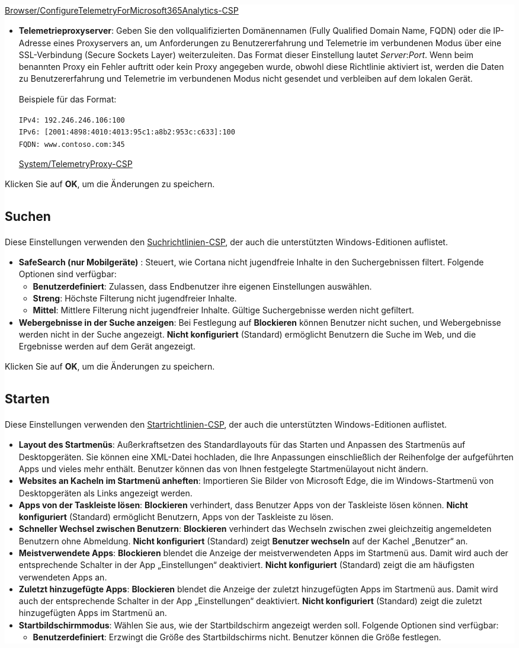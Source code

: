   [Browser/ConfigureTelemetryForMicrosoft365Analytics-CSP](https://docs.microsoft.com/windows/client-management/mdm/policy-csp-browser#browser-configuretelemetryformicrosoft365analytics)

- **Telemetrieproxyserver**: Geben Sie den vollqualifizierten Domänennamen (Fully Qualified Domain Name, FQDN) oder die IP-Adresse eines Proxyservers an, um Anforderungen zu Benutzererfahrung und Telemetrie im verbundenen Modus über eine SSL-Verbindung (Secure Sockets Layer) weiterzuleiten. Das Format dieser Einstellung lautet *Server*:*Port*. Wenn beim benannten Proxy ein Fehler auftritt oder kein Proxy angegeben wurde, obwohl diese Richtlinie aktiviert ist, werden die Daten zu Benutzererfahrung und Telemetrie im verbundenen Modus nicht gesendet und verbleiben auf dem lokalen Gerät.

  Beispiele für das Format:

  ```
  IPv4: 192.246.246.106:100
  IPv6: [2001:4898:4010:4013:95c1:a8b2:953c:c633]:100
  FQDN: www.contoso.com:345
  ```

  [System/TelemetryProxy-CSP](https://docs.microsoft.com/windows/client-management/mdm/policy-csp-system#system-telemetryproxy)

Klicken Sie auf **OK**, um die Änderungen zu speichern.

## <a name="search"></a>Suchen

Diese Einstellungen verwenden den [Suchrichtlinien-CSP](https://docs.microsoft.com/windows/client-management/mdm/policy-csp-search), der auch die unterstützten Windows-Editionen auflistet. 

- **SafeSearch (nur Mobilgeräte)** : Steuert, wie Cortana nicht jugendfreie Inhalte in den Suchergebnissen filtert. Folgende Optionen sind verfügbar:
  - **Benutzerdefiniert**: Zulassen, dass Endbenutzer ihre eigenen Einstellungen auswählen.
  - **Streng**: Höchste Filterung nicht jugendfreier Inhalte.
  - **Mittel**: Mittlere Filterung nicht jugendfreier Inhalte. Gültige Suchergebnisse werden nicht gefiltert.
- **Webergebnisse in der Suche anzeigen**: Bei Festlegung auf **Blockieren** können Benutzer nicht suchen, und Webergebnisse werden nicht in der Suche angezeigt. **Nicht konfiguriert** (Standard) ermöglicht Benutzern die Suche im Web, und die Ergebnisse werden auf dem Gerät angezeigt.

Klicken Sie auf **OK**, um die Änderungen zu speichern.

## <a name="start"></a>Starten

Diese Einstellungen verwenden den [Startrichtlinien-CSP](https://docs.microsoft.com/windows/client-management/mdm/policy-csp-start), der auch die unterstützten Windows-Editionen auflistet.  

- **Layout des Startmenüs**: Außerkraftsetzen des Standardlayouts für das Starten und Anpassen des Startmenüs auf Desktopgeräten. Sie können eine XML-Datei hochladen, die Ihre Anpassungen einschließlich der Reihenfolge der aufgeführten Apps und vieles mehr enthält. Benutzer können das von Ihnen festgelegte Startmenülayout nicht ändern.
- **Websites an Kacheln im Startmenü anheften**: Importieren Sie Bilder von Microsoft Edge, die im Windows-Startmenü von Desktopgeräten als Links angezeigt werden.
- **Apps von der Taskleiste lösen**: **Blockieren** verhindert, dass Benutzer Apps von der Taskleiste lösen können. **Nicht konfiguriert** (Standard) ermöglicht Benutzern, Apps von der Taskleiste zu lösen.
- **Schneller Wechsel zwischen Benutzern**: **Blockieren** verhindert das Wechseln zwischen zwei gleichzeitig angemeldeten Benutzern ohne Abmeldung. **Nicht konfiguriert** (Standard) zeigt **Benutzer wechseln** auf der Kachel „Benutzer“ an.
- **Meistverwendete Apps**: **Blockieren** blendet die Anzeige der meistverwendeten Apps im Startmenü aus. Damit wird auch der entsprechende Schalter in der App „Einstellungen“ deaktiviert. **Nicht konfiguriert** (Standard) zeigt die am häufigsten verwendeten Apps an.
- **Zuletzt hinzugefügte Apps**: **Blockieren** blendet die Anzeige der zuletzt hinzugefügten Apps im Startmenü aus. Damit wird auch der entsprechende Schalter in der App „Einstellungen“ deaktiviert. **Nicht konfiguriert** (Standard) zeigt die zuletzt hinzugefügten Apps im Startmenü an.
- **Startbildschirmmodus**: Wählen Sie aus, wie der Startbildschirm angezeigt werden soll. Folgende Optionen sind verfügbar:
  - **Benutzerdefiniert**: Erzwingt die Größe des Startbildschirms nicht. Benutzer können die Größe festlegen.